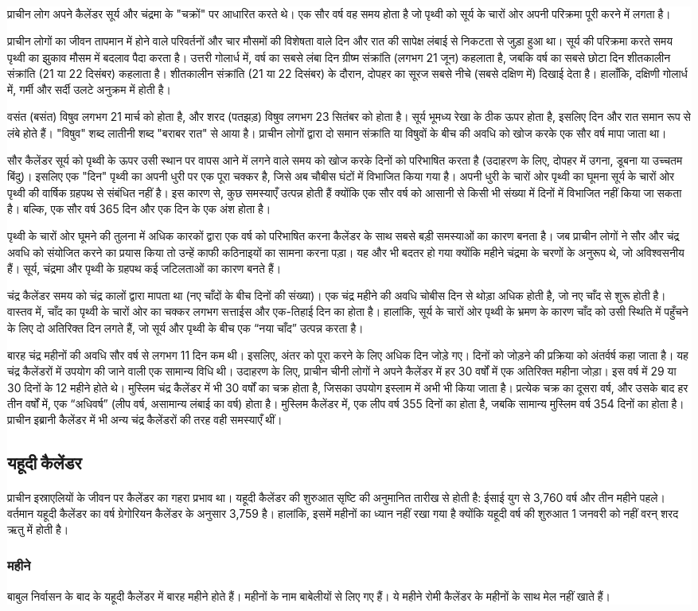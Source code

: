 प्राचीन लोग अपने कैलेंडर सूर्य और चंद्रमा के "चक्रों" पर आधारित करते थे। एक सौर वर्ष वह समय होता है जो पृथ्वी को सूर्य के चारों ओर अपनी परिक्रमा पूरी करने में लगता है।

प्राचीन लोगों का जीवन तापमान में होने वाले परिवर्तनों और चार मौसमों की विशेषता वाले दिन और रात की सापेक्ष लंबाई से निकटता से जुड़ा हुआ था। सूर्य की परिक्रमा करते समय पृथ्वी का झुकाव मौसम में बदलाव पैदा करता है। उत्तरी गोलार्ध में, वर्ष का सबसे लंबा दिन ग्रीष्म संक्रांति (लगभग 21 जून) कहलाता है, जबकि वर्ष का सबसे छोटा दिन शीतकालीन संक्रांति (21 या 22 दिसंबर) कहलाता है। शीतकालीन संक्रांति (21 या 22 दिसंबर) के दौरान, दोपहर का सूरज सबसे नीचे (सबसे दक्षिण में) दिखाई देता है। हालाँकि, दक्षिणी गोलार्ध में, गर्मी और सर्दी उलटे अनुक्रम में होती है।

 वसंत (बसंत) विषुव लगभग 21 मार्च को होता है, और शरद (पतझड़) विषुव लगभग 23 सितंबर को होता है। सूर्य भूमध्य रेखा के ठीक ऊपर होता है, इसलिए दिन और रात समान रूप से लंबे होते हैं। "विषुव" शब्द लातीनी शब्द "बराबर रात" से आया है। प्राचीन लोगों द्वारा दो समान संक्रांति या विषुवों के बीच की अवधि को खोज करके एक सौर वर्ष मापा जाता था।

सौर कैलेंडर सूर्य को पृथ्वी के ऊपर उसी स्थान पर वापस आने में लगने वाले समय को खोज करके दिनों को परिभाषित करता है (उदाहरण के लिए, दोपहर में उगना, डूबना या उच्चतम बिंदु)। इसलिए एक "दिन" पृथ्वी का अपनी धुरी पर एक पूरा चक्कर है, जिसे अब चौबीस घंटों में विभाजित किया गया है। अपनी धुरी के चारों ओर पृथ्वी का घूमना सूर्य के चारों ओर पृथ्वी की वार्षिक ग्रहपथ से संबंधित नहीं है। इस कारण से, कुछ समस्याएँ उत्पन्न होती हैं क्योंकि एक सौर वर्ष को आसानी से किसी भी संख्या में दिनों में विभाजित नहीं किया जा सकता है। बल्कि, एक सौर वर्ष 365 दिन और एक दिन के एक अंश होता है।

पृथ्वी के चारों ओर घूमने की तुलना में अधिक कारकों द्वारा एक वर्ष को परिभाषित करना कैलेंडर के साथ सबसे बड़ी समस्याओं का कारण बनता है। जब प्राचीन लोगों ने सौर और चंद्र अवधि को संयोजित करने का प्रयास किया तो उन्हें काफी कठिनाइयों का सामना करना पड़ा। यह और भी बदतर हो गया क्योंकि महीने चंद्रमा के चरणों के अनुरूप थे, जो अविश्वसनीय हैं। सूर्य, चंद्रमा और पृथ्वी के ग्रहपथ कई जटिलताओं का कारण बनते हैं।

चंद्र कैलेंडर समय को चंद्र कालों द्वारा मापता था (नए चाँदों के बीच दिनों की संख्या)। एक चंद्र महीने की अवधि चोबीस दिन से थोड़ा अधिक होती है, जो नए चाँद से शुरू होती है। वास्तव में, चाँद का पृथ्वी के चारों ओर का चक्कर लगभग सत्ताईस और एक\-तिहाई दिन का होता है। हालांकि, सूर्य के चारों ओर पृथ्वी के भ्रमण के कारण चाँद को उसी स्थिति में पहुँचने के लिए दो अतिरिक्त दिन लगते हैं, जो सूर्य और पृथ्वी के बीच एक “नया चाँद” उत्पन्न करता है।

बारह चंद्र महीनों की अवधि सौर वर्ष से लगभग 11 दिन कम थी। इसलिए, अंतर को पूरा करने के लिए अधिक दिन जोड़े गए। दिनों को जोड़ने की प्रक्रिया को अंतर्वर्ष कहा जाता है। यह चंद्र कैलेंडरों में उपयोग की जाने वाली एक सामान्य विधि थी। उदाहरण के लिए, प्राचीन चीनी लोगों ने अपने कैलेंडर में हर 30 वर्षों में एक अतिरिक्त महीना जोड़ा। इस वर्ष में 29 या 30 दिनों के 12 महीने होते थे। मुस्लिम चंद्र कैलेंडर में भी 30 वर्षों का चक्र होता है, जिसका उपयोग इस्लाम में अभी भी किया जाता है। प्रत्येक चक्र का दूसरा वर्ष, और उसके बाद हर तीन वर्षों में, एक “अधिवर्ष” (लीप वर्ष, असामान्य लंबाई का वर्ष) होता है। मुस्लिम कैलेंडर में, एक लीप वर्ष 355 दिनों का होता है, जबकि सामान्य मुस्लिम वर्ष 354 दिनों का होता है। प्राचीन इब्रानी कैलेंडर में भी अन्य चंद्र कैलेंडरों की तरह वही समस्याएँ थीं।

यहूदी कैलेंडर
-------------

प्राचीन इस्राएलियों के जीवन पर कैलेंडर का गहरा प्रभाव था। यहूदी कैलेंडर की शुरुआत सृष्टि की अनुमानित तारीख से होती है: ईसाई युग से 3,760 वर्ष और तीन महीने पहले। वर्तमान यहूदी कैलेंडर का वर्ष ग्रेगोरियन कैलेंडर के अनुसार 3,759 है। हालांकि, इसमें महीनों का ध्यान नहीं रखा गया है क्योंकि यहूदी वर्ष की शुरुआत 1 जनवरी को नहीं वरन् शरद ऋतु में होती है। 

### महीने

बाबुल निर्वासन के बाद के यहूदी कैलेंडर में बारह महीने होते हैं। महीनों के नाम बाबेलीयों से लिए गए हैं। ये महीने रोमी कैलेंडर के महीनों के साथ मेल नहीं खाते हैं।
